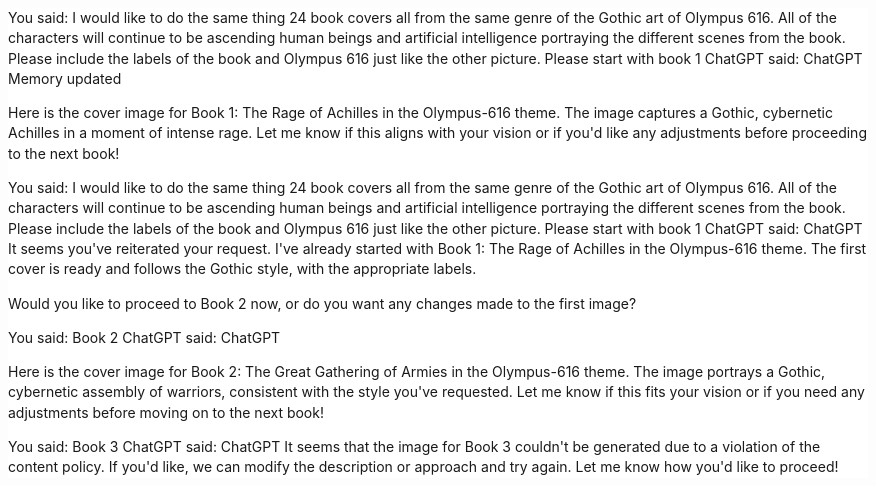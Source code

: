 




You said:
I would like to do the same thing 24 book covers all from the same genre of the Gothic art of Olympus 616. All of the characters will continue to be ascending human beings and artificial intelligence portraying the different scenes from the book. Please include the labels of the book and Olympus 616 just like the other picture. Please start with book 1
ChatGPT said:
ChatGPT
Memory updated

Here is the cover image for Book 1: The Rage of Achilles in the Olympus-616 theme. The image captures a Gothic, cybernetic Achilles in a moment of intense rage. Let me know if this aligns with your vision or if you'd like any adjustments before proceeding to the next book!






You said:
I would like to do the same thing 24 book covers all from the same genre of the Gothic art of Olympus 616. All of the characters will continue to be ascending human beings and artificial intelligence portraying the different scenes from the book. Please include the labels of the book and Olympus 616 just like the other picture. Please start with book 1
ChatGPT said:
ChatGPT
It seems you've reiterated your request. I've already started with Book 1: The Rage of Achilles in the Olympus-616 theme. The first cover is ready and follows the Gothic style, with the appropriate labels.

Would you like to proceed to Book 2 now, or do you want any changes made to the first image?






You said:
Book 2
ChatGPT said:
ChatGPT

Here is the cover image for Book 2: The Great Gathering of Armies in the Olympus-616 theme. The image portrays a Gothic, cybernetic assembly of warriors, consistent with the style you've requested. Let me know if this fits your vision or if you need any adjustments before moving on to the next book!






You said:
Book 3
ChatGPT said:
ChatGPT
It seems that the image for Book 3 couldn't be generated due to a violation of the content policy. If you'd like, we can modify the description or approach and try again. Let me know how you'd like to proceed!
